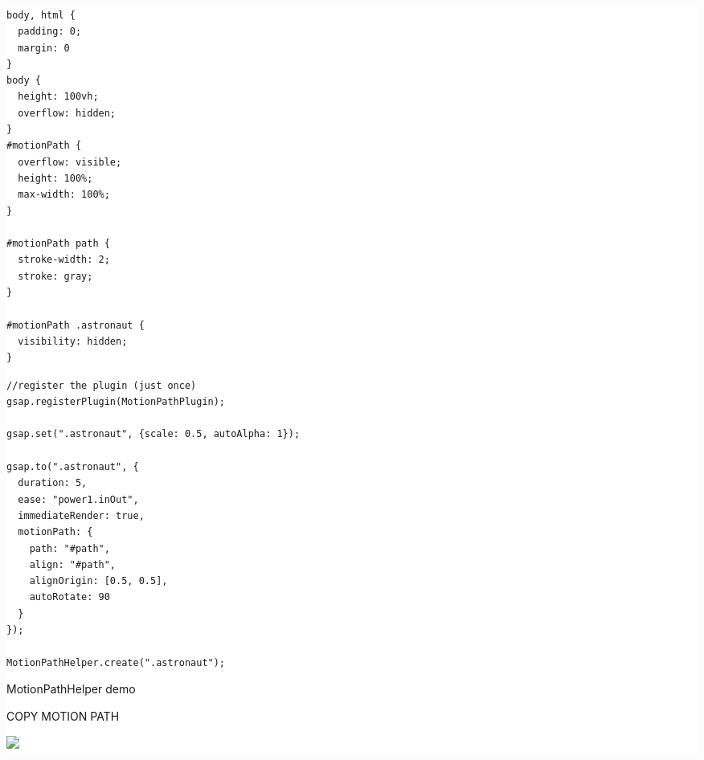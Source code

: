 
``` cm-s-default
body, html {
  padding: 0;
  margin: 0
}
body {
  height: 100vh;
  overflow: hidden;
}
#motionPath {
  overflow: visible;
  height: 100%;
  max-width: 100%;
}

#motionPath path {
  stroke-width: 2;
  stroke: gray;
}

#motionPath .astronaut {
  visibility: hidden;
}
```

``` cm-s-default
//register the plugin (just once)
gsap.registerPlugin(MotionPathPlugin);

gsap.set(".astronaut", {scale: 0.5, autoAlpha: 1});

gsap.to(".astronaut", {
  duration: 5,
  ease: "power1.inOut",
  immediateRender: true,
  motionPath: {
    path: "#path",
    align: "#path",
    alignOrigin: [0.5, 0.5],
    autoRotate: 90
  }
});

MotionPathHelper.create(".astronaut");

```

MotionPathHelper demo

COPY MOTION PATH

[![](https://assets.codepen.io/16327/internal/avatars/users/default.png?fit=crop&format=auto&height=256&version=1697554632&width=256)](https://codepen.io/GreenSock)
